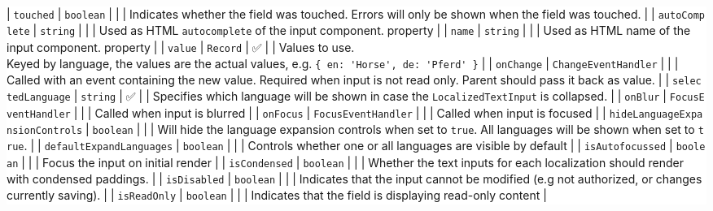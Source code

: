 | `touched`                       | `boolean`                                                                                    |          |           | Indicates whether the field was touched. Errors will only be shown when the field was touched.                                                                                                                                                                        |
| `autoComplete`                  | `string`                                                                                     |          |           | Used as HTML `autocomplete` of the input component. property                                                                                                                                                                                                          |
| `name`                          | `string`                                                                                     |          |           | Used as HTML name of the input component. property                                                                                                                                                                                                                    |
| `value`                         | `Record`                                                                                     |    ✅    |           | Values to use.&#xA;<br />&#xA;Keyed by language, the values are the actual values, e.g. `{ en: 'Horse', de: 'Pferd' }`                                                                                                                                                |
| `onChange`                      | `ChangeEventHandler`                                                                         |          |           | Called with an event containing the new value. Required when input is not read only. Parent should pass it back as value.                                                                                                                                             |
| `selectedLanguage`              | `string`                                                                                     |    ✅    |           | Specifies which language will be shown in case the `LocalizedTextInput` is collapsed.                                                                                                                                                                                 |
| `onBlur`                        | `FocusEventHandler`                                                                          |          |           | Called when input is blurred                                                                                                                                                                                                                                          |
| `onFocus`                       | `FocusEventHandler`                                                                          |          |           | Called when input is focused                                                                                                                                                                                                                                          |
| `hideLanguageExpansionControls` | `boolean`                                                                                    |          |           | Will hide the language expansion controls when set to `true`. All languages will be shown when set to `true`.                                                                                                                                                         |
| `defaultExpandLanguages`        | `boolean`                                                                                    |          |           | Controls whether one or all languages are visible by default                                                                                                                                                                                                          |
| `isAutofocussed`                | `boolean`                                                                                    |          |           | Focus the input on initial render                                                                                                                                                                                                                                     |
| `isCondensed`                   | `boolean`                                                                                    |          |           | Whether the text inputs for each localization should render with condensed paddings.                                                                                                                                                                                  |
| `isDisabled`                    | `boolean`                                                                                    |          |           | Indicates that the input cannot be modified (e.g not authorized, or changes currently saving).                                                                                                                                                                        |
| `isReadOnly`                    | `boolean`                                                                                    |          |           | Indicates that the field is displaying read-only content                                                                                                                                                                                                              |